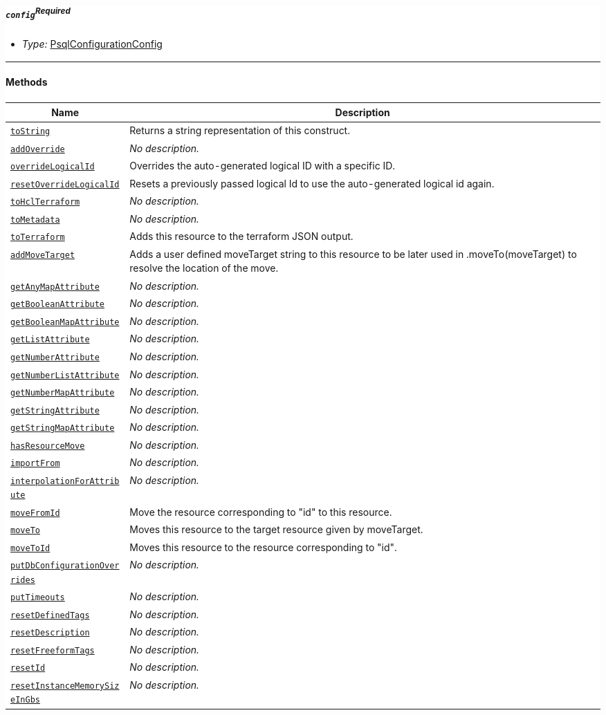 
##### `config`<sup>Required</sup> <a name="config" id="rhizo-co-terraform-provider-oci.psqlConfiguration.PsqlConfiguration.Initializer.parameter.config"></a>

- *Type:* <a href="#rhizo-co-terraform-provider-oci.psqlConfiguration.PsqlConfigurationConfig">PsqlConfigurationConfig</a>

---

#### Methods <a name="Methods" id="Methods"></a>

| **Name** | **Description** |
| --- | --- |
| <code><a href="#rhizo-co-terraform-provider-oci.psqlConfiguration.PsqlConfiguration.toString">toString</a></code> | Returns a string representation of this construct. |
| <code><a href="#rhizo-co-terraform-provider-oci.psqlConfiguration.PsqlConfiguration.addOverride">addOverride</a></code> | *No description.* |
| <code><a href="#rhizo-co-terraform-provider-oci.psqlConfiguration.PsqlConfiguration.overrideLogicalId">overrideLogicalId</a></code> | Overrides the auto-generated logical ID with a specific ID. |
| <code><a href="#rhizo-co-terraform-provider-oci.psqlConfiguration.PsqlConfiguration.resetOverrideLogicalId">resetOverrideLogicalId</a></code> | Resets a previously passed logical Id to use the auto-generated logical id again. |
| <code><a href="#rhizo-co-terraform-provider-oci.psqlConfiguration.PsqlConfiguration.toHclTerraform">toHclTerraform</a></code> | *No description.* |
| <code><a href="#rhizo-co-terraform-provider-oci.psqlConfiguration.PsqlConfiguration.toMetadata">toMetadata</a></code> | *No description.* |
| <code><a href="#rhizo-co-terraform-provider-oci.psqlConfiguration.PsqlConfiguration.toTerraform">toTerraform</a></code> | Adds this resource to the terraform JSON output. |
| <code><a href="#rhizo-co-terraform-provider-oci.psqlConfiguration.PsqlConfiguration.addMoveTarget">addMoveTarget</a></code> | Adds a user defined moveTarget string to this resource to be later used in .moveTo(moveTarget) to resolve the location of the move. |
| <code><a href="#rhizo-co-terraform-provider-oci.psqlConfiguration.PsqlConfiguration.getAnyMapAttribute">getAnyMapAttribute</a></code> | *No description.* |
| <code><a href="#rhizo-co-terraform-provider-oci.psqlConfiguration.PsqlConfiguration.getBooleanAttribute">getBooleanAttribute</a></code> | *No description.* |
| <code><a href="#rhizo-co-terraform-provider-oci.psqlConfiguration.PsqlConfiguration.getBooleanMapAttribute">getBooleanMapAttribute</a></code> | *No description.* |
| <code><a href="#rhizo-co-terraform-provider-oci.psqlConfiguration.PsqlConfiguration.getListAttribute">getListAttribute</a></code> | *No description.* |
| <code><a href="#rhizo-co-terraform-provider-oci.psqlConfiguration.PsqlConfiguration.getNumberAttribute">getNumberAttribute</a></code> | *No description.* |
| <code><a href="#rhizo-co-terraform-provider-oci.psqlConfiguration.PsqlConfiguration.getNumberListAttribute">getNumberListAttribute</a></code> | *No description.* |
| <code><a href="#rhizo-co-terraform-provider-oci.psqlConfiguration.PsqlConfiguration.getNumberMapAttribute">getNumberMapAttribute</a></code> | *No description.* |
| <code><a href="#rhizo-co-terraform-provider-oci.psqlConfiguration.PsqlConfiguration.getStringAttribute">getStringAttribute</a></code> | *No description.* |
| <code><a href="#rhizo-co-terraform-provider-oci.psqlConfiguration.PsqlConfiguration.getStringMapAttribute">getStringMapAttribute</a></code> | *No description.* |
| <code><a href="#rhizo-co-terraform-provider-oci.psqlConfiguration.PsqlConfiguration.hasResourceMove">hasResourceMove</a></code> | *No description.* |
| <code><a href="#rhizo-co-terraform-provider-oci.psqlConfiguration.PsqlConfiguration.importFrom">importFrom</a></code> | *No description.* |
| <code><a href="#rhizo-co-terraform-provider-oci.psqlConfiguration.PsqlConfiguration.interpolationForAttribute">interpolationForAttribute</a></code> | *No description.* |
| <code><a href="#rhizo-co-terraform-provider-oci.psqlConfiguration.PsqlConfiguration.moveFromId">moveFromId</a></code> | Move the resource corresponding to "id" to this resource. |
| <code><a href="#rhizo-co-terraform-provider-oci.psqlConfiguration.PsqlConfiguration.moveTo">moveTo</a></code> | Moves this resource to the target resource given by moveTarget. |
| <code><a href="#rhizo-co-terraform-provider-oci.psqlConfiguration.PsqlConfiguration.moveToId">moveToId</a></code> | Moves this resource to the resource corresponding to "id". |
| <code><a href="#rhizo-co-terraform-provider-oci.psqlConfiguration.PsqlConfiguration.putDbConfigurationOverrides">putDbConfigurationOverrides</a></code> | *No description.* |
| <code><a href="#rhizo-co-terraform-provider-oci.psqlConfiguration.PsqlConfiguration.putTimeouts">putTimeouts</a></code> | *No description.* |
| <code><a href="#rhizo-co-terraform-provider-oci.psqlConfiguration.PsqlConfiguration.resetDefinedTags">resetDefinedTags</a></code> | *No description.* |
| <code><a href="#rhizo-co-terraform-provider-oci.psqlConfiguration.PsqlConfiguration.resetDescription">resetDescription</a></code> | *No description.* |
| <code><a href="#rhizo-co-terraform-provider-oci.psqlConfiguration.PsqlConfiguration.resetFreeformTags">resetFreeformTags</a></code> | *No description.* |
| <code><a href="#rhizo-co-terraform-provider-oci.psqlConfiguration.PsqlConfiguration.resetId">resetId</a></code> | *No description.* |
| <code><a href="#rhizo-co-terraform-provider-oci.psqlConfiguration.PsqlConfiguration.resetInstanceMemorySizeInGbs">resetInstanceMemorySizeInGbs</a></code> | *No description.* |